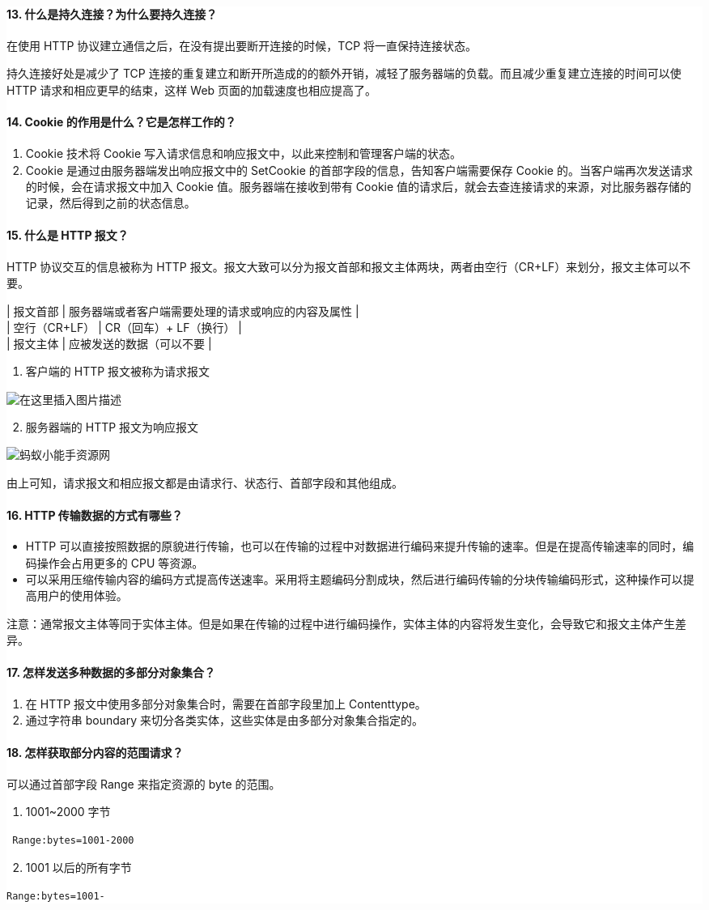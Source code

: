 #### 13. 什么是持久连接？为什么要持久连接？

在使用 HTTP 协议建立通信之后，在没有提出要断开连接的时候，TCP 将一直保持连接状态。

持久连接好处是减少了 TCP 连接的重复建立和断开所造成的的额外开销，减轻了服务器端的负载。而且减少重复建立连接的时间可以使 HTTP 请求和相应更早的结束，这样 Web 页面的加载速度也相应提高了。

#### 14. Cookie 的作用是什么？它是怎样工作的？

1.  Cookie 技术将 Cookie 写入请求信息和响应报文中，以此来控制和管理客户端的状态。
2.  Cookie 是通过由服务器端发出响应报文中的 SetCookie 的首部字段的信息，告知客户端需要保存 Cookie 的。当客户端再次发送请求的时候，会在请求报文中加入 Cookie 值。服务器端在接收到带有 Cookie 值的请求后，就会去查连接请求的来源，对比服务器存储的记录，然后得到之前的状态信息。

#### 15. 什么是 HTTP 报文？

HTTP 协议交互的信息被称为 HTTP 报文。报文大致可以分为报文首部和报文主体两块，两者由空行（CR+LF）来划分，报文主体可以不要。

| 报文首部 | 服务器端或者客户端需要处理的请求或响应的内容及属性 |  
| 空行（CR+LF） | CR（回车）+ LF（换行） |  
| 报文主体 | 应被发送的数据（可以不要 |

1. 客户端的 HTTP 报文被称为请求报文

![在这里插入图片描述](https://images.gitbook.cn/22453b80-2134-11ea-b66f-4fc46eb9bdac#pic_center)![在这里插入图片描述](data:image/gif;base64,R0lGODlhAQABAAAAACH5BAEKAAEALAAAAAABAAEAAAICTAEAOw==)

2. 服务器端的 HTTP 报文为响应报文

![蚂蚁小能手资源网](https://images.gitbook.cn/6551d820-2134-11ea-905a-8f74a5162e2d)![蚂蚁小能手资源网](data:image/gif;base64,R0lGODlhAQABAAAAACH5BAEKAAEALAAAAAABAAEAAAICTAEAOw==)

由上可知，请求报文和相应报文都是由请求行、状态行、首部字段和其他组成。

#### 16. HTTP 传输数据的方式有哪些？

*   HTTP 可以直接按照数据的原貌进行传输，也可以在传输的过程中对数据进行编码来提升传输的速率。但是在提高传输速率的同时，编码操作会占用更多的 CPU 等资源。
*   可以采用压缩传输内容的编码方式提高传送速率。采用将主题编码分割成块，然后进行编码传输的分块传输编码形式，这种操作可以提高用户的使用体验。

注意：通常报文主体等同于实体主体。但是如果在传输的过程中进行编码操作，实体主体的内容将发生变化，会导致它和报文主体产生差异。

#### 17. 怎样发送多种数据的多部分对象集合？

1.  在 HTTP 报文中使用多部分对象集合时，需要在首部字段里加上 Contenttype。
2.  通过字符串 boundary 来切分各类实体，这些实体是由多部分对象集合指定的。

#### 18. 怎样获取部分内容的范围请求？

可以通过首部字段 Range 来指定资源的 byte 的范围。

1. 1001~2000 字节

```
 Range:bytes=1001-2000 
```

2. 1001 以后的所有字节

```
Range:bytes=1001- 
```
